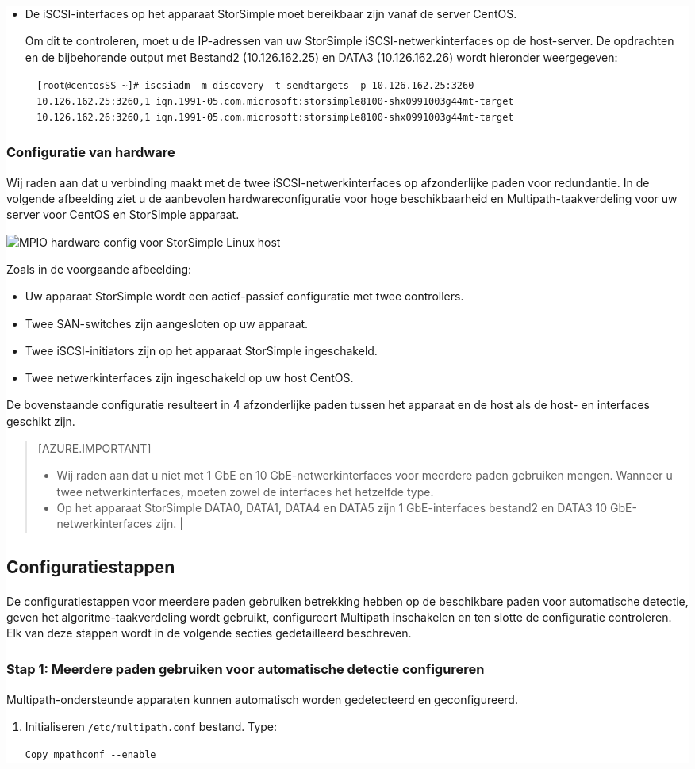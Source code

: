 
- De iSCSI-interfaces op het apparaat StorSimple moet bereikbaar zijn vanaf de server CentOS.

    Om dit te controleren, moet u de IP-adressen van uw StorSimple iSCSI-netwerkinterfaces op de host-server. De opdrachten en de bijbehorende output met Bestand2 (10.126.162.25) en DATA3 (10.126.162.26) wordt hieronder weergegeven:

        [root@centosSS ~]# iscsiadm -m discovery -t sendtargets -p 10.126.162.25:3260
        10.126.162.25:3260,1 iqn.1991-05.com.microsoft:storsimple8100-shx0991003g44mt-target
        10.126.162.26:3260,1 iqn.1991-05.com.microsoft:storsimple8100-shx0991003g44mt-target


### <a name="hardware-configuration"></a>Configuratie van hardware

Wij raden aan dat u verbinding maakt met de twee iSCSI-netwerkinterfaces op afzonderlijke paden voor redundantie. In de volgende afbeelding ziet u de aanbevolen hardwareconfiguratie voor hoge beschikbaarheid en Multipath-taakverdeling voor uw server voor CentOS en StorSimple apparaat.

![MPIO hardware config voor StorSimple Linux host](./media/storsimple-configure-mpio-on-linux/MPIOHardwareConfigurationStorSimpleToLinuxHost2M.png)

Zoals in de voorgaande afbeelding:

- Uw apparaat StorSimple wordt een actief-passief configuratie met twee controllers.

- Twee SAN-switches zijn aangesloten op uw apparaat.

- Twee iSCSI-initiators zijn op het apparaat StorSimple ingeschakeld.

- Twee netwerkinterfaces zijn ingeschakeld op uw host CentOS.

De bovenstaande configuratie resulteert in 4 afzonderlijke paden tussen het apparaat en de host als de host- en interfaces geschikt zijn.

>[AZURE.IMPORTANT]
>
>- Wij raden aan dat u niet met 1 GbE en 10 GbE-netwerkinterfaces voor meerdere paden gebruiken mengen. Wanneer u twee netwerkinterfaces, moeten zowel de interfaces het hetzelfde type.
>- Op het apparaat StorSimple DATA0, DATA1, DATA4 en DATA5 zijn 1 GbE-interfaces bestand2 en DATA3 10 GbE-netwerkinterfaces zijn. |

## <a name="configuration-steps"></a>Configuratiestappen

De configuratiestappen voor meerdere paden gebruiken betrekking hebben op de beschikbare paden voor automatische detectie, geven het algoritme-taakverdeling wordt gebruikt, configureert Multipath inschakelen en ten slotte de configuratie controleren. Elk van deze stappen wordt in de volgende secties gedetailleerd beschreven.

### <a name="step-1-configure-multipathing-for-automatic-discovery"></a>Stap 1: Meerdere paden gebruiken voor automatische detectie configureren

Multipath-ondersteunde apparaten kunnen automatisch worden gedetecteerd en geconfigureerd.

1. Initialiseren `/etc/multipath.conf` bestand. Type:

     `Copy mpathconf --enable`
